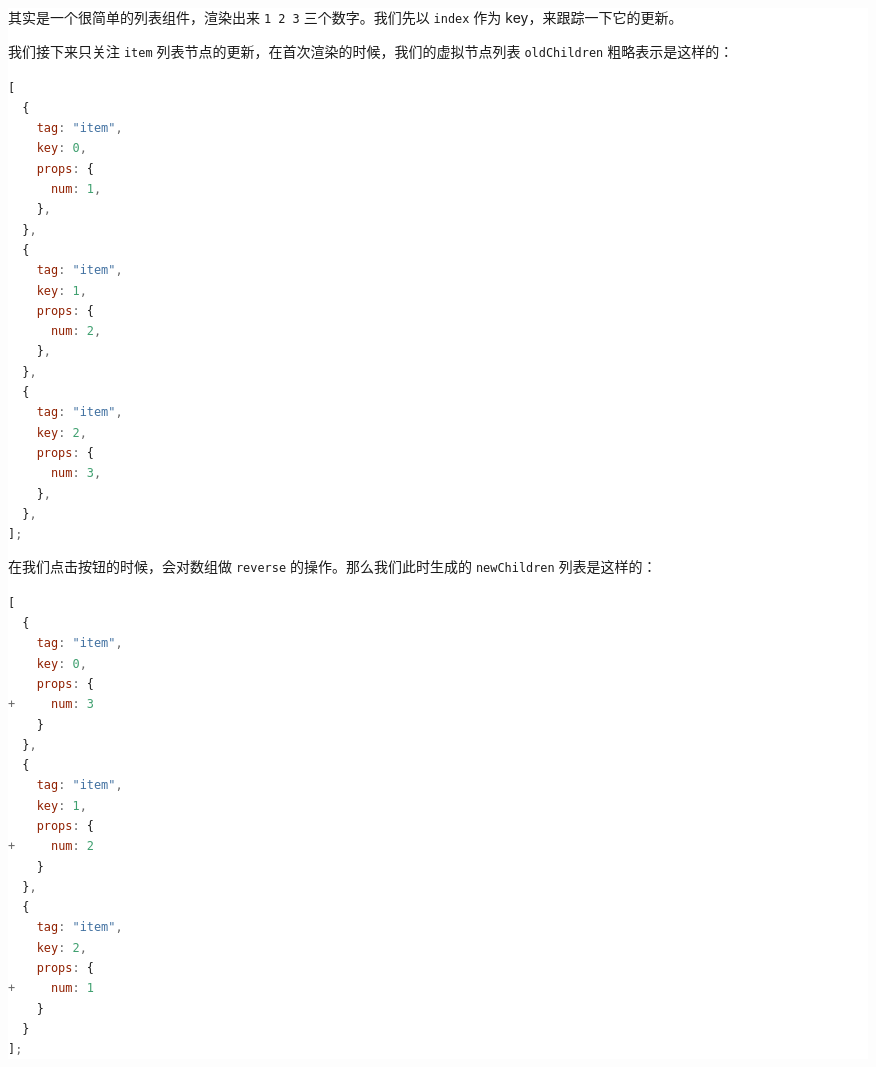 其实是一个很简单的列表组件，渲染出来 `1 2 3` 三个数字。我们先以 `index` 作为 key，来跟踪一下它的更新。

我们接下来只关注 `item` 列表节点的更新，在首次渲染的时候，我们的虚拟节点列表 `oldChildren` 粗略表示是这样的：

```javascript
[
  {
    tag: "item",
    key: 0,
    props: {
      num: 1,
    },
  },
  {
    tag: "item",
    key: 1,
    props: {
      num: 2,
    },
  },
  {
    tag: "item",
    key: 2,
    props: {
      num: 3,
    },
  },
];
```

在我们点击按钮的时候，会对数组做 `reverse` 的操作。那么我们此时生成的 `newChildren` 列表是这样的：

```javascript
[
  {
    tag: "item",
    key: 0,
    props: {
+     num: 3
    }
  },
  {
    tag: "item",
    key: 1,
    props: {
+     num: 2
    }
  },
  {
    tag: "item",
    key: 2,
    props: {
+     num: 1
    }
  }
];
```
